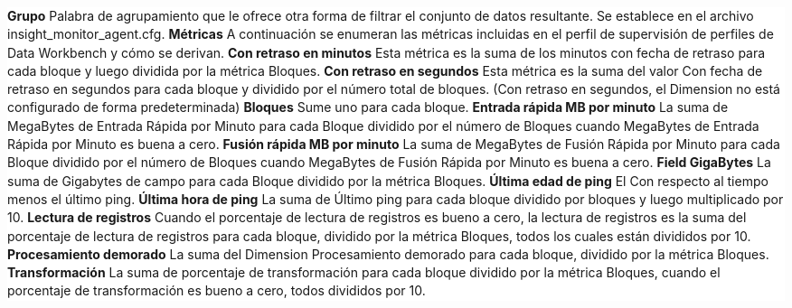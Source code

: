   <tr> 
   <td colname="col1"> <b>Grupo</b> </td> 
   <td colname="col2"> Palabra de agrupamiento que le ofrece otra forma de filtrar el conjunto de datos resultante. Se establece en el archivo insight_monitor_agent.cfg. </td> 
  </tr> 
  <tr> 
   <td colname="col1"> <b>Métricas</b> </td> 
   <td colname="col2"> A continuación se enumeran las métricas incluidas en el perfil de supervisión de perfiles de Data Workbench y cómo se derivan. </td> 
  </tr> 
  <tr> 
   <td colname="col1"> <b>Con retraso en minutos</b> </td> 
   <td colname="col2"> Esta métrica es la suma de los minutos con fecha de retraso para cada bloque y luego dividida por la métrica Bloques. </td> 
  </tr> 
  <tr> 
   <td colname="col1"> <b>Con retraso en segundos</b> </td> 
   <td colname="col2"> Esta métrica es la suma del valor Con fecha de retraso en segundos para cada bloque y dividido por el número total de bloques. (Con retraso en segundos, el Dimension no está configurado de forma predeterminada) </td> 
  </tr> 
  <tr> 
   <td colname="col1"> <b>Bloques</b> </td> 
   <td colname="col2"> Sume uno para cada bloque. </td> 
  </tr> 
  <tr> 
   <td colname="col1"> <b>Entrada rápida MB por minuto</b> </td> 
   <td colname="col2"> La suma de MegaBytes de Entrada Rápida por Minuto para cada Bloque dividido por el número de Bloques cuando MegaBytes de Entrada Rápida por Minuto es buena a cero. </td> 
  </tr> 
  <tr> 
   <td colname="col1"> <b>Fusión rápida MB por minuto</b> </td> 
   <td colname="col2"> La suma de MegaBytes de Fusión Rápida por Minuto para cada Bloque dividido por el número de Bloques cuando MegaBytes de Fusión Rápida por Minuto es buena a cero. </td> 
  </tr> 
  <tr> 
   <td colname="col1"> <b>Field GigaBytes</b> </td> 
   <td colname="col2"> La suma de Gigabytes de campo para cada Bloque dividido por la métrica Bloques. </td> 
  </tr> 
  <tr> 
   <td colname="col1"> <b>Última edad de ping</b> </td> 
   <td colname="col2"> El Con respecto al tiempo menos el último ping. </td> 
  </tr> 
  <tr> 
   <td colname="col1"> <b>Última hora de ping</b> </td> 
   <td colname="col2"> La suma de Último ping para cada bloque dividido por bloques y luego multiplicado por 10. </td> 
  </tr> 
  <tr> 
   <td colname="col1"> <b>Lectura de registros</b> </td> 
   <td colname="col2"> Cuando el porcentaje de lectura de registros es bueno a cero, la lectura de registros es la suma del porcentaje de lectura de registros para cada bloque, dividido por la métrica Bloques, todos los cuales están divididos por 10. </td> 
  </tr> 
  <tr> 
   <td colname="col1"> <b>Procesamiento demorado</b> </td> 
   <td colname="col2"> La suma del Dimension Procesamiento demorado para cada bloque, dividido por la métrica Bloques. </td> 
  </tr> 
  <tr> 
   <td colname="col1"> <b>Transformación</b> </td> 
   <td colname="col2"> La suma de porcentaje de transformación para cada bloque dividido por la métrica Bloques, cuando el porcentaje de transformación es bueno a cero, todos divididos por 10. </td> 